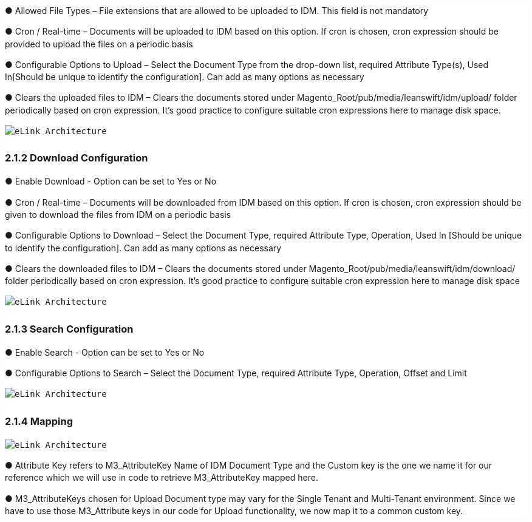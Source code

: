   ●	Allowed File Types – File extensions that are allowed to be uploaded to IDM. This field is not mandatory

  ●	Cron / Real-time – Documents will be uploaded to IDM based on this option. If cron is chosen, cron expression should be provided to upload the files on a periodic basis

  ●	Configurable Options to Upload – Select the Document Type from the drop-down list, required Attribute Type(s), Used In[Should be unique to identify the configuration]. Can add as many options as necessary

  ●	Clears the uploaded files to IDM – Clears the documents stored under Magento_Root/pub/media/leanswift/idm/upload/ folder periodically based on cron expression. It’s good practice to configure suitable cron expressions here to manage disk space.

<kbd><img alt="eLink Architecture" src="https://raw.githubusercontent.com/leanswift/leanswift.github.io/ECNT-1736/ecommerce/images/add-ons/idm/IDM_UploadConfig.PNG"></kbd>


### 2.1.2 Download Configuration

  ●	Enable Download - Option can be set to Yes or No

  ●	Cron / Real-time – Documents will be downloaded from IDM based on this option. If cron is chosen, cron expression should be given to download the files from IDM on a periodic basis

  ●	Configurable Options to Download – Select the Document Type, required Attribute Type, Operation, Used In [Should be unique to identify the configuration]. Can add as many options as necessary

  ●	Clears the downloaded files to IDM – Clears the documents stored under Magento_Root/pub/media/leanswift/idm/download/ folder periodically based on cron expression. It’s good practice to configure suitable cron expression here to manage disk space


  <kbd><img alt="eLink Architecture" src="https://raw.githubusercontent.com/leanswift/leanswift.github.io/ECNT-1736/ecommerce/images/add-ons/idm/Download_Configuration.png"></kbd>



### 2.1.3 Search Configuration

  ●	Enable Search - Option can be set to Yes or No

  ●	Configurable Options to Search – Select the Document Type, required Attribute Type, Operation, Offset and Limit

  <kbd><img alt="eLink Architecture" src="https://raw.githubusercontent.com/leanswift/leanswift.github.io/ECNT-1736/ecommerce/images/add-ons/idm/Search_Configuration.png"></kbd>
  

### 2.1.4 Mapping

  <kbd><img alt="eLink Architecture" src="https://raw.githubusercontent.com/leanswift/leanswift.github.io/ECNT-1736/ecommerce/images/add-ons/idm/Mapping.png"></kbd>

  ●	Attribute Key refers to M3_AttributeKey Name of IDM Document Type and the Custom key is the one we name it for our reference which we will use in code to retrieve M3_AttributeKey mapped here.

  ●	M3_AttributeKeys chosen for Upload Document type may vary for the Single Tenant and Multi-Tenant environment. Since we have to use those M3_Attribute keys in our code for Upload functionality, we now map it to a common custom key.
